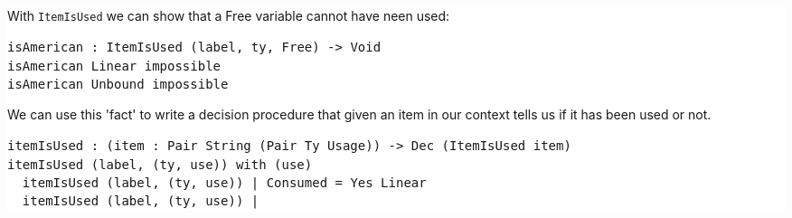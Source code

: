 With `ItemIsUsed` we can show that a Free variable cannot have neen used:

<pre>
<span class="idris-function" title="
ItemIsUsed (label, ty, Free) -> Void">isAmerican</span> : <span class="idris-type" title="
(String, Ty, Usage) -> Type">ItemIsUsed</span> <span class="idris-data" title="A pair of elements
A -> B -> (A, B)">(<span class="idris-bound">label<span class="idris-data" title="A pair of elements
A -> B -> (A, B)">,</span></span></span> <span class="idris-bound">ty<span class="idris-data" title="A pair of elements
A -> B -> (A, B)">,</span></span> <span class="idris-data" title="
Usage">Free<span class="idris-data" title="A pair of elements
A -> B -> (A, B)">)</span></span> -&gt; <span class="idris-type" title="The empty type, also known as the trivially false
proposition.
Type">Void</span>
isAmerican Linear <span class="idris-keyword">impossible</span>
isAmerican Unbound <span class="idris-keyword">impossible</span>
</pre>


We can use this 'fact' to write a decision procedure that given an item in our context tells us if it has been used or not.

<pre>
<span class="idris-function" title="
(item : (String, Ty, Usage)) ->
Dec (ItemIsUsed item)">itemIsUsed</span> : (<span class="idris-bound">item</span> : <span class="idris-type" title="The non-dependent pair type, also known as
conjunction.
Type -> Type -> Type">Pair</span> <span class="idris-type" title="Strings in some unspecified encoding
Type">String</span> (<span class="idris-type" title="The non-dependent pair type, also known as
conjunction.
Type -> Type -> Type">Pair</span> <span class="idris-type" title="
Type">Ty</span> <span class="idris-type" title="
Type">Usage</span>)) -&gt; <span class="idris-type" title="Decidability. A decidable property either holds or
is a contradiction.
Type -> Type">Dec</span> (<span class="idris-type" title="
(String, Ty, Usage) -> Type">ItemIsUsed</span> <span class="idris-bound">item</span>)
itemIsUsed (label, (ty, use)) <span class="idris-keyword"><span class="idris-function" title="
(warg : Usage) ->
(label : String) ->
(ty : Ty) ->
Usage -> Dec (ItemIsUsed (label, ty, warg))"><span class="idris-bound"><span class="idris-bound"><span class="idris-bound">with (<span class="idris-bound">use</span>)</span></span></span></span></span>
  <span class="idris-function" title="
(warg : Usage) ->
(label : String) ->
(ty : Ty) ->
Usage -> Dec (ItemIsUsed (label, ty, warg))">itemIsUsed</span> (<span class="idris-bound">label</span>, (<span class="idris-bound">ty</span>, <span class="idris-bound">use</span>)) | <span class="idris-data" title="
Usage">Consumed</span> = <span class="idris-data" title="The case where the property holds
prop -> Dec prop">Yes</span> <span class="idris-data" title="
ItemIsUsed (label, ty, Consumed)">Linear</span>
  <span class="idris-function" title="
(warg : Usage) ->
(label : String) ->
(ty : Ty) ->
Usage -> Dec (ItemIsUsed (label, ty, warg))">itemIsUsed</span> (<span class="idris-bound">label</span>, (<span class="idris-bound">ty</span>, <span class="idris-bound">use</span>)) | <span class="idris-data" title="